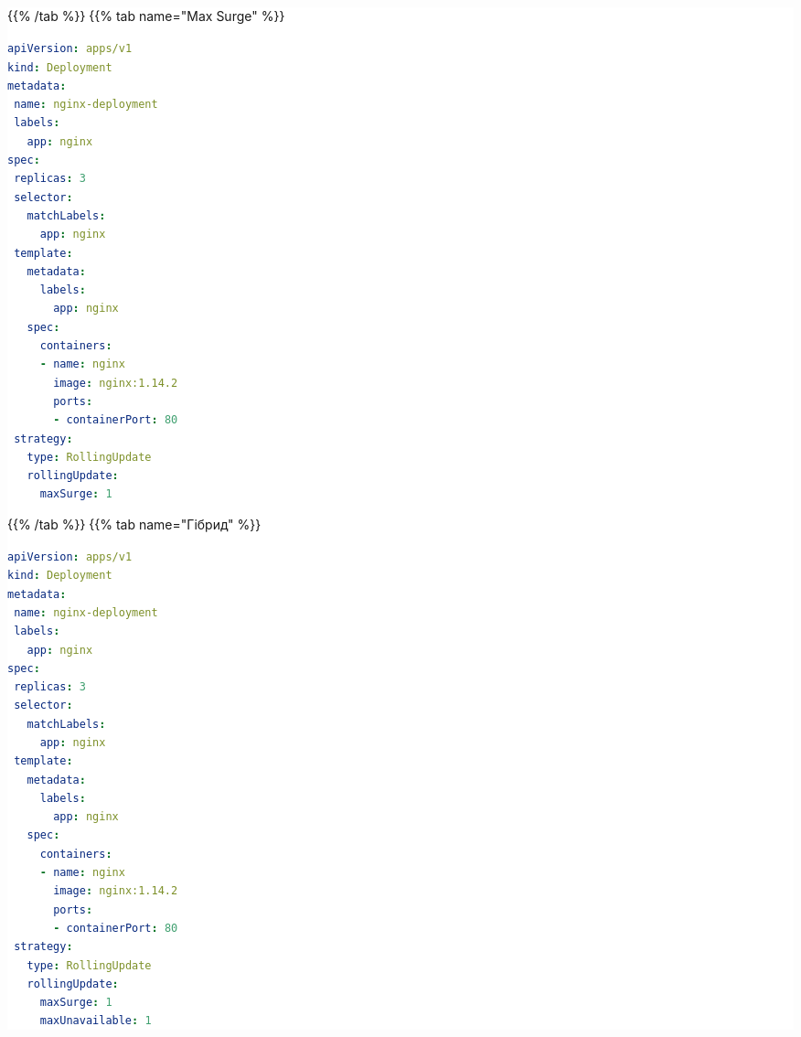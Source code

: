 {{% /tab %}}
{{% tab name="Max Surge" %}}

 ```yaml
apiVersion: apps/v1
kind: Deployment
metadata:
  name: nginx-deployment
  labels:
    app: nginx
spec:
  replicas: 3
  selector:
    matchLabels:
      app: nginx
  template:
    metadata:
      labels:
        app: nginx
    spec:
      containers:
      - name: nginx
        image: nginx:1.14.2
        ports:
        - containerPort: 80
  strategy:
    type: RollingUpdate
    rollingUpdate:
      maxSurge: 1
 ```

{{% /tab %}}
{{% tab name="Гібрид" %}}

 ```yaml
apiVersion: apps/v1
kind: Deployment
metadata:
  name: nginx-deployment
  labels:
    app: nginx
spec:
  replicas: 3
  selector:
    matchLabels:
      app: nginx
  template:
    metadata:
      labels:
        app: nginx
    spec:
      containers:
      - name: nginx
        image: nginx:1.14.2
        ports:
        - containerPort: 80
  strategy:
    type: RollingUpdate
    rollingUpdate:
      maxSurge: 1
      maxUnavailable: 1
 ```
